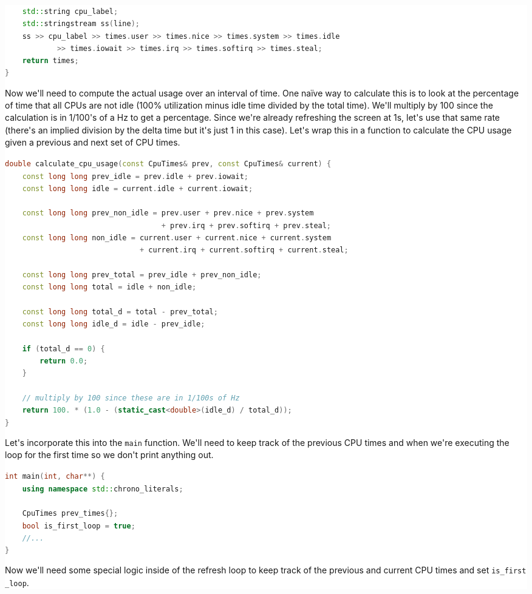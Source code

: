 ```cpp
    std::string cpu_label;
    std::stringstream ss(line);
    ss >> cpu_label >> times.user >> times.nice >> times.system >> times.idle
            >> times.iowait >> times.irq >> times.softirq >> times.steal;
    return times;
}
```

Now we'll need to compute the actual usage over an interval of time. One naïve way to calculate this is to look at the percentage of time that all CPUs are not idle (100% utilization minus idle time divided by the total time). We'll multiply by 100 since the calculation is in 1/100's of a Hz to get a percentage. Since we're already refreshing the screen at 1s, let's use that same rate (there's an implied division by the delta time but it's just 1 in this case). Let's wrap this in a function to calculate the CPU usage given a previous and next set of CPU times.

```cpp
double calculate_cpu_usage(const CpuTimes& prev, const CpuTimes& current) {
    const long long prev_idle = prev.idle + prev.iowait;
    const long long idle = current.idle + current.iowait;

    const long long prev_non_idle = prev.user + prev.nice + prev.system
                                    + prev.irq + prev.softirq + prev.steal;
    const long long non_idle = current.user + current.nice + current.system
                               + current.irq + current.softirq + current.steal;

    const long long prev_total = prev_idle + prev_non_idle;
    const long long total = idle + non_idle;

    const long long total_d = total - prev_total;
    const long long idle_d = idle - prev_idle;

    if (total_d == 0) {
        return 0.0;
    }

    // multiply by 100 since these are in 1/100s of Hz
    return 100. * (1.0 - (static_cast<double>(idle_d) / total_d));
}
```

Let's incorporate this into the `main` function. We'll need to keep track of the previous CPU times and when we're executing the loop for the first time so we don't print anything out.

```cpp
int main(int, char**) {
    using namespace std::chrono_literals;

    CpuTimes prev_times{};
    bool is_first_loop = true;
    //...
}
```

Now we'll need some special logic inside of the refresh loop to keep track of the previous and current CPU times and set `is_first_loop`.
